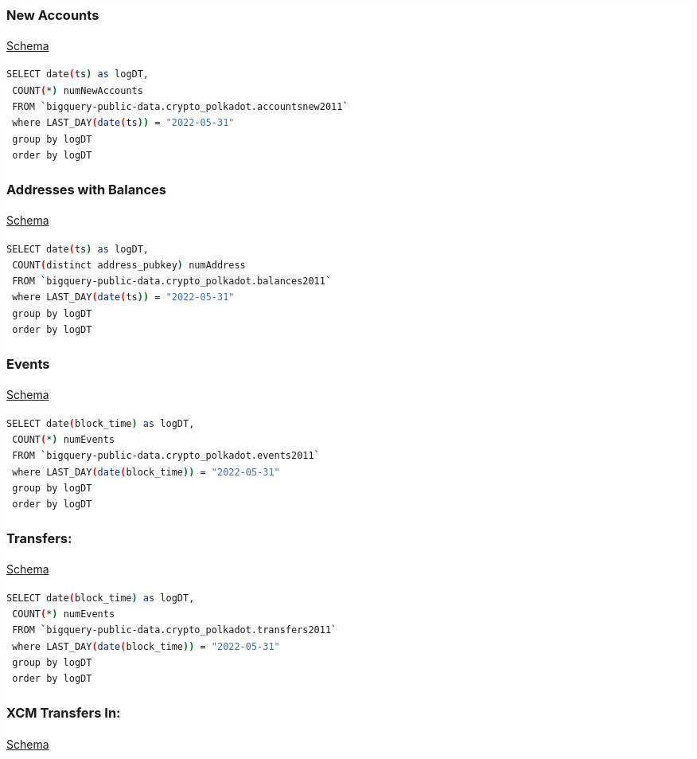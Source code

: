 ### New Accounts 

[Schema](https://github.com/colorfulnotion/substrate-etl/blob/main/schema/accountsnew.json)

```bash
SELECT date(ts) as logDT, 
 COUNT(*) numNewAccounts 
 FROM `bigquery-public-data.crypto_polkadot.accountsnew2011` 
 where LAST_DAY(date(ts)) = "2022-05-31" 
 group by logDT
 order by logDT
```

### Addresses with Balances 

[Schema](https://github.com/colorfulnotion/substrate-etl/blob/main/schema/balances.json)

```bash
SELECT date(ts) as logDT,
 COUNT(distinct address_pubkey) numAddress 
 FROM `bigquery-public-data.crypto_polkadot.balances2011` 
 where LAST_DAY(date(ts)) = "2022-05-31" 
 group by logDT 
 order by logDT
```

### Events 

[Schema](https://github.com/colorfulnotion/substrate-etl/blob/main/schema/events.json)

```bash
SELECT date(block_time) as logDT, 
 COUNT(*) numEvents 
 FROM `bigquery-public-data.crypto_polkadot.events2011` 
 where LAST_DAY(date(block_time)) = "2022-05-31" 
 group by logDT 
 order by logDT
```

### Transfers:

[Schema](https://github.com/colorfulnotion/substrate-etl/blob/main/schema/transfers.json)

```bash
SELECT date(block_time) as logDT, 
 COUNT(*) numEvents 
 FROM `bigquery-public-data.crypto_polkadot.transfers2011` 
 where LAST_DAY(date(block_time)) = "2022-05-31" 
 group by logDT 
 order by logDT
```

### XCM Transfers In: 

[Schema](https://github.com/colorfulnotion/substrate-etl/blob/main/schema/xcmtransfers.json)
